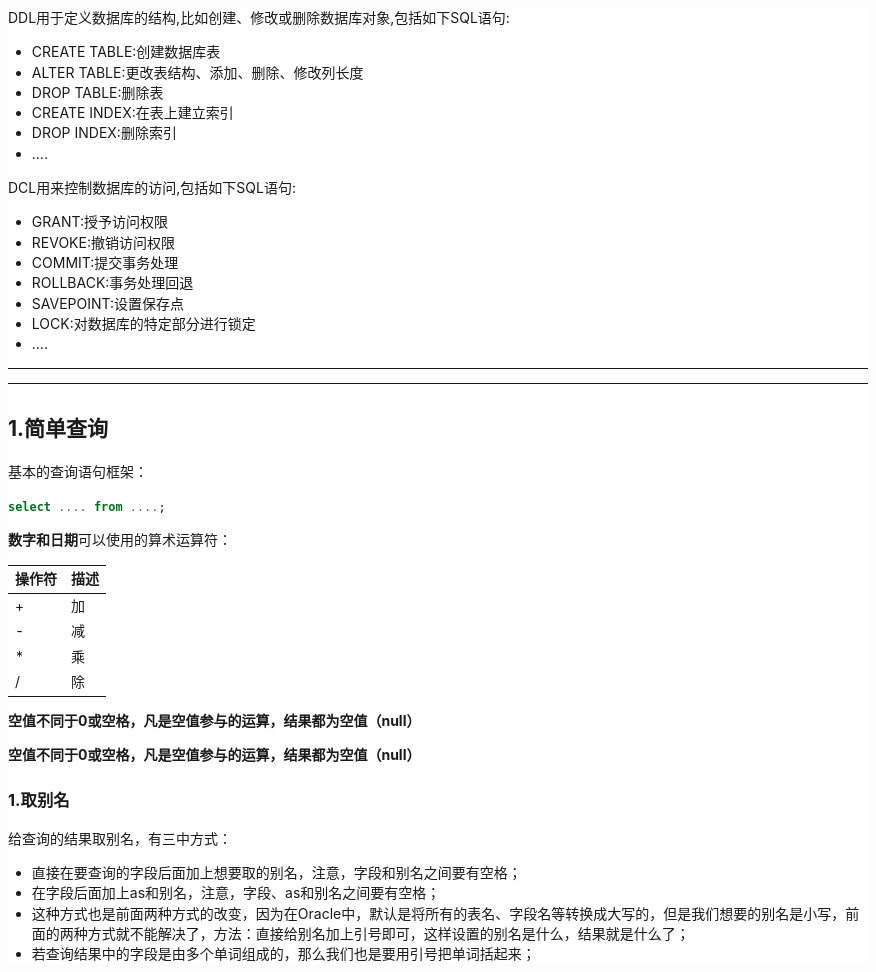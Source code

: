 DDL用于定义数据库的结构,比如创建、修改或删除数据库对象,包括如下SQL语句:

-   CREATE TABLE:创建数据库表
-   ALTER TABLE:更改表结构、添加、删除、修改列长度
-   DROP TABLE:删除表
-   CREATE INDEX:在表上建立索引
-   DROP INDEX:删除索引
-   ....

DCL用来控制数据库的访问,包括如下SQL语句:

-   GRANT:授予访问权限
-   REVOKE:撤销访问权限
-   COMMIT:提交事务处理
-   ROLLBACK:事务处理回退
-   SAVEPOINT:设置保存点
-   LOCK:对数据库的特定部分进行锁定
-   ....

---

---

## 1.简单查询

基本的查询语句框架：

```sql
select .... from ....;
```



**数字和日期**可以使用的算术运算符：

| 操作符 | 描述 |
| ------ | ---- |
| +      | 加   |
| -      | 减   |
| *      | 乘   |
| /      | 除   |

**空值不同于0或空格，凡是空值参与的运算，结果都为空值（null）**

**空值不同于0或空格，凡是空值参与的运算，结果都为空值（null）**

### 1.取别名

给查询的结果取别名，有三中方式：

-   直接在要查询的字段后面加上想要取的别名，注意，字段和别名之间要有空格；
-   在字段后面加上as和别名，注意，字段、as和别名之间要有空格；
-   这种方式也是前面两种方式的改变，因为在Oracle中，默认是将所有的表名、字段名等转换成大写的，但是我们想要的别名是小写，前面的两种方式就不能解决了，方法：直接给别名加上引号即可，这样设置的别名是什么，结果就是什么了；
-   若查询结果中的字段是由多个单词组成的，那么我们也是要用引号把单词括起来；
